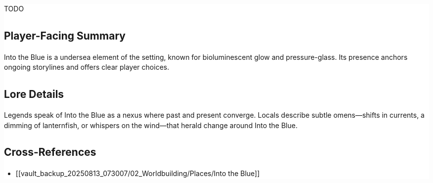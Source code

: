 
TODO

## Player-Facing Summary

Into the Blue is a undersea element of the setting, known for bioluminescent glow and pressure-glass. Its presence anchors ongoing storylines and offers clear player choices.

## Lore Details

Legends speak of Into the Blue as a nexus where past and present converge. Locals describe subtle omens—shifts in currents, a dimming of lanternfish, or whispers on the wind—that herald change around Into the Blue.

## Cross-References

- [[vault_backup_20250813_073007/02_Worldbuilding/Places/Into the Blue]]


